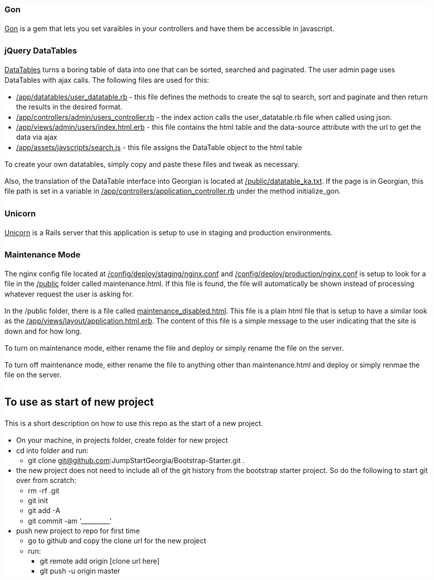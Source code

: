 ### Gon
[Gon](https://github.com/gazay/gon) is a gem that lets you set varaibles in your controllers and have them be accessible in javascript.

### jQuery DataTables
[DataTables](http://www.datatables.net/) turns a boring table of data into one that can be sorted, searched and paginated. The user admin page uses DataTables with ajax calls. The following files are used for this:
* [/app/datatables/user_datatable.rb](/app/datatables/user_datatable.rb) - this file defines the methods to create the sql to search, sort and paginate and then return the results in the desired format.
* [/app/controllers/admin/users_controller.rb](/app/controllers/admin/users_controller.rb) - the index action calls the user_datatable.rb file when called using json.
* [/app/views/admin/users/index.html.erb](/app/views/admin/users/index.html.erb) - this file contains the html table and the data-source attribute with the url to get the data via ajax
* [/app/assets/javscripts/search.js](/app/assets/javscripts/search.js) - this file assigns the DataTable object to the html table

To create your own datatables, simply copy and paste these files and tweak as necessary.

Also, the translation of the DataTable interface into Georgian is located at [/public/datatable_ka.txt](/public/datatable_ka.txt). If the page is in Georgian, this file path is set in a variable in [/app/controllers/application_controller.rb](/app/controllers/application_controller.rb) under the method initialize_gon.

### Unicorn
[Unicorn](http://unicorn.bogomips.org/) is a Rails server that this application is setup to use in staging and production environments.

### Maintenance Mode
The nginx config file located at [/config/deploy/staging/nginx.conf](/config/deploy/staging/nginx.conf) and [/config/deploy/production/nginx.conf](/config/deploy/production/nginx.conf) is setup to look for a file in the [/public](/public) folder called maintenance.html.  If this file is found, the file will automatically be shown instead of processing whatever request the user is asking for.

In the /public folder, there is a file called [maintenance_disabled.html](/public/maintenance_disabled.html). This file is a plain html file that is setup to have a similar look as the [/app/views/layout/application.html.erb](/app/views/layout/application.html.erb). The content of this file is a simple message to the user indicating that the site is down and for how long.

To turn on maintenance mode, either rename the file and deploy or simply rename the file on the server.

To turn off maintenance mode, either rename the file to anything other than maintenance.html and deploy or simply renmae the file on the server.


## To use as start of new project
This is a short description on how to use this repo as the start of a new project.

* On your machine, in projects folder, create folder for new project
* cd into folder and run:
    * git clone git@github.com:JumpStartGeorgia/Bootstrap-Starter.git .
* the new project does not need to include all of the git history from the bootstrap starter project. So do the following to start git over from scratch:
    * rm -rf .git
    * git init
    * git add -A
    * git commit -am ‘_________’
* push new project to repo for first time
    * go to github and copy the clone url for the new project
    * run:
        * git remote add origin [clone url here]
        * git push -u origin master
